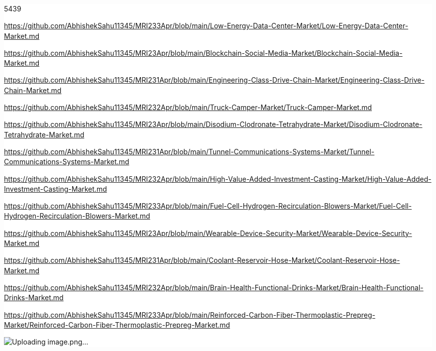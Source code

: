 5439</p><p><a href="https://github.com/AbhishekSahu11345/MRI233Apr/blob/main/Low-Energy-Data-Center-Market/Low-Energy-Data-Center-Market.md">https://github.com/AbhishekSahu11345/MRI233Apr/blob/main/Low-Energy-Data-Center-Market/Low-Energy-Data-Center-Market.md</a></p><p><a href="https://github.com/AbhishekSahu11345/MRI23Apr/blob/main/Blockchain-Social-Media-Market/Blockchain-Social-Media-Market.md">https://github.com/AbhishekSahu11345/MRI23Apr/blob/main/Blockchain-Social-Media-Market/Blockchain-Social-Media-Market.md</a></p><p><a href="https://github.com/AbhishekSahu11345/MRI231Apr/blob/main/Engineering-Class-Drive-Chain-Market/Engineering-Class-Drive-Chain-Market.md">https://github.com/AbhishekSahu11345/MRI231Apr/blob/main/Engineering-Class-Drive-Chain-Market/Engineering-Class-Drive-Chain-Market.md</a></p><p><a href="https://github.com/AbhishekSahu11345/MRI232Apr/blob/main/Truck-Camper-Market/Truck-Camper-Market.md">https://github.com/AbhishekSahu11345/MRI232Apr/blob/main/Truck-Camper-Market/Truck-Camper-Market.md</a></p><p><a href="https://github.com/AbhishekSahu11345/MRI23Apr/blob/main/Disodium-Clodronate-Tetrahydrate-Market/Disodium-Clodronate-Tetrahydrate-Market.md">https://github.com/AbhishekSahu11345/MRI23Apr/blob/main/Disodium-Clodronate-Tetrahydrate-Market/Disodium-Clodronate-Tetrahydrate-Market.md</a></p><p><a href="https://github.com/AbhishekSahu11345/MRI231Apr/blob/main/Tunnel-Communications-Systems-Market/Tunnel-Communications-Systems-Market.md">https://github.com/AbhishekSahu11345/MRI231Apr/blob/main/Tunnel-Communications-Systems-Market/Tunnel-Communications-Systems-Market.md</a></p><p><a href="https://github.com/AbhishekSahu11345/MRI232Apr/blob/main/High-Value-Added-Investment-Casting-Market/High-Value-Added-Investment-Casting-Market.md">https://github.com/AbhishekSahu11345/MRI232Apr/blob/main/High-Value-Added-Investment-Casting-Market/High-Value-Added-Investment-Casting-Market.md</a></p><p><a href="https://github.com/AbhishekSahu11345/MRI233Apr/blob/main/Fuel-Cell-Hydrogen-Recirculation-Blowers-Market/Fuel-Cell-Hydrogen-Recirculation-Blowers-Market.md">https://github.com/AbhishekSahu11345/MRI233Apr/blob/main/Fuel-Cell-Hydrogen-Recirculation-Blowers-Market/Fuel-Cell-Hydrogen-Recirculation-Blowers-Market.md</a></p><p><a href="https://github.com/AbhishekSahu11345/MRI23Apr/blob/main/Wearable-Device-Security-Market/Wearable-Device-Security-Market.md">https://github.com/AbhishekSahu11345/MRI23Apr/blob/main/Wearable-Device-Security-Market/Wearable-Device-Security-Market.md</a></p><p><a href="https://github.com/AbhishekSahu11345/MRI231Apr/blob/main/Coolant-Reservoir-Hose-Market/Coolant-Reservoir-Hose-Market.md">https://github.com/AbhishekSahu11345/MRI231Apr/blob/main/Coolant-Reservoir-Hose-Market/Coolant-Reservoir-Hose-Market.md</a></p><p><a href="https://github.com/AbhishekSahu11345/MRI232Apr/blob/main/Brain-Health-Functional-Drinks-Market/Brain-Health-Functional-Drinks-Market.md">https://github.com/AbhishekSahu11345/MRI232Apr/blob/main/Brain-Health-Functional-Drinks-Market/Brain-Health-Functional-Drinks-Market.md</a></p><p><a href="https://github.com/AbhishekSahu11345/MRI233Apr/blob/main/Reinforced-Carbon-Fiber-Thermoplastic-Prepreg-Market/Reinforced-Carbon-Fiber-Thermoplastic-Prepreg-Market.md">https://github.com/AbhishekSahu11345/MRI233Apr/blob/main/Reinforced-Carbon-Fiber-Thermoplastic-Prepreg-Market/Reinforced-Carbon-Fiber-Thermoplastic-Prepreg-Market.md</a></p>
![Uploading image.png…]()
